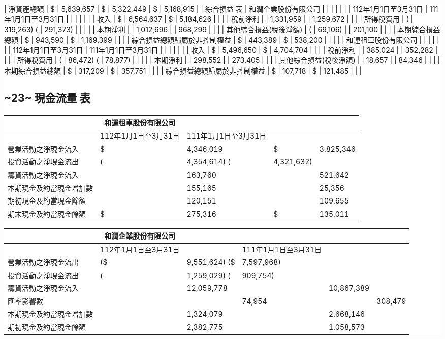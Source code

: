 | 淨資產總額                   | $                                            | 5,639,657     | $             | 5,322,449   | $  | 5,168,915  |
| 綜合損益 表                  | 和潤企業股份有限公司                         |               |               |             |    |            |
| 112年1月1日至3月31日         | 111年1月1日至3月31日                         |               |               |             |    |            |
| 收入                         | $                                            | 6,564,637     | $             | 5,184,626   |    |            |
| 稅前淨利                     |                                              | 1,331,959     |               | 1,259,672   |    |            |
| 所得稅費用                   | (                                            | 319,263) (    | 291,373)      |             |    |            |
| 本期淨利                     |                                              | 1,012,696     |               | 968,299     |    |            |
| 其他綜合損益(稅後淨額)      | (                                            | 69,106)       |               | 201,100     |    |            |
| 本期綜合損益總額             | $                                            | 943,590       | $             | 1,169,399   |    |            |
| 綜合損益總額歸屬於非控制權益 | $                                            | 443,389       | $             | 538,200     |    |            |
|                              | 和運租車股份有限公司                         |               |               |             |    |            |
| 112年1月1日至3月31日         | 111年1月1日至3月31日                         |               |               |             |    |            |
| 收入                         | $                                            | 5,496,650     | $             | 4,704,704   |    |            |
| 稅前淨利                     |                                              | 385,024       |               | 352,282     |    |            |
| 所得稅費用                   | (                                            | 86,472) (     | 78,877)       |             |    |            |
| 本期淨利                     |                                              | 298,552       |               | 273,405     |    |            |
| 其他綜合損益(稅後淨額)      |                                              | 18,657        |               | 84,346      |    |            |
| 本期綜合損益總額             | $                                            | 317,209       | $             | 357,751     |    |            |
| 綜合損益總額歸屬於非控制權益 | $                                            | 107,718       | $             | 121,485     |    |            |

## ~23~ 現金流量 表

|                          | 和運租車股份有限公司   |                      |            |           |
|--------------------------|------------------------|----------------------|------------|-----------|
|                          | 112年1月1日至3月31日   | 111年1月1日至3月31日 |            |           |
| 營業活動之淨現金流入     | $                      | 4,346,019            | $          | 3,825,346 |
| 投資活動之淨現金流出     | (                      | 4,354,614) (         | 4,321,632) |           |
| 籌資活動之淨現金流入     |                        | 163,760              |            | 521,642   |
| 本期現金及約當現金增加數 |                        | 155,165              |            | 25,356    |
| 期初現金及約當現金餘額   |                        | 120,151              |            | 109,655   |
| 期末現金及約當現金餘額   | $                      | 275,316              | $          | 135,011   |

|                          | 和潤企業股份有限公司   |               |                      |            |         |
|--------------------------|------------------------|---------------|----------------------|------------|---------|
|                          | 112年1月1日至3月31日   |               | 111年1月1日至3月31日 |            |         |
| 營業活動之淨現金流出     | ($                     | 9,551,624) ($ | 7,597,968)           |            |         |
| 投資活動之淨現金流出     | (                      | 1,259,029) (  | 909,754)             |            |         |
| 籌資活動之淨現金流入     |                        | 12,059,778    |                      | 10,867,389 |         |
| 匯率影響數               |                        |               | 74,954               |            | 308,479 |
| 本期現金及約當現金增加數 |                        | 1,324,079     |                      | 2,668,146  |         |
| 期初現金及約當現金餘額   |                        | 2,382,775     |                      | 1,058,573  |         |